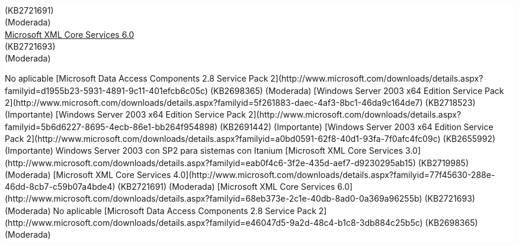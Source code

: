(KB2721691)  
(Moderada)  
[Microsoft XML Core Services 6.0](http://www.microsoft.com/downloads/details.aspx?familyid=aaf10833-0487-4026-805b-97543140b1fd)  
(KB2721693)  
(Moderada)
</td>
<td style="border:1px solid black;">
No aplicable
</td>
<td style="border:1px solid black;">
[Microsoft Data Access Components 2.8 Service Pack 2](http://www.microsoft.com/downloads/details.aspx?familyid=d1955b23-5931-4891-9c11-401efcb6c05c)  
(KB2698365)  
(Moderada)
</td>
<td style="border:1px solid black;">
[Windows Server 2003 x64 Edition Service Pack 2](http://www.microsoft.com/downloads/details.aspx?familyid=5f261883-daec-4af3-8bc1-46da9c164de7)  
(KB2718523)  
(Importante)
</td>
<td style="border:1px solid black;">
[Windows Server 2003 x64 Edition Service Pack 2](http://www.microsoft.com/downloads/details.aspx?familyid=5b6d6227-8695-4ecb-86e1-bb264f954898)  
(KB2691442)  
(Importante)
</td>
<td style="border:1px solid black;">
[Windows Server 2003 x64 Edition Service Pack 2](http://www.microsoft.com/downloads/details.aspx?familyid=a0bd0591-62f8-40d1-93fa-7f0afc4fc09c)  
(KB2655992)  
(Importante)
</td>
</tr>
<tr>
<td style="border:1px solid black;">
Windows Server 2003 con SP2 para sistemas con Itanium
</td>
<td style="border:1px solid black;">
[Microsoft XML Core Services 3.0](http://www.microsoft.com/downloads/details.aspx?familyid=eab0f4c6-3f2e-435d-aef7-d9230295ab15)  
(KB2719985)  
(Moderada)  
[Microsoft XML Core Services 4.0](http://www.microsoft.com/downloads/details.aspx?familyid=77f45630-288e-46dd-8cb7-c59b07a4bde4)  
(KB2721691)  
(Moderada)  
[Microsoft XML Core Services 6.0](http://www.microsoft.com/downloads/details.aspx?familyid=68eb373e-2c1e-40db-8ad0-0a369a96255b)  
(KB2721693)  
(Moderada)
</td>
<td style="border:1px solid black;">
No aplicable
</td>
<td style="border:1px solid black;">
[Microsoft Data Access Components 2.8 Service Pack 2](http://www.microsoft.com/downloads/details.aspx?familyid=e46047d5-9a2d-48c4-b1c8-3db884c25b5c)  
(KB2698365)  
(Moderada)
</td>
<td style="border:1px solid black;">